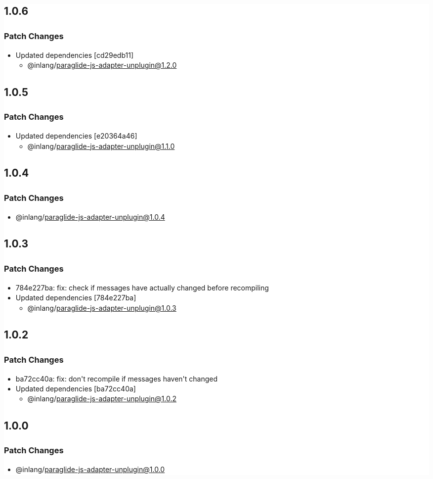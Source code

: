 ## 1.0.6

### Patch Changes

- Updated dependencies [cd29edb11]
  - @inlang/paraglide-js-adapter-unplugin@1.2.0

## 1.0.5

### Patch Changes

- Updated dependencies [e20364a46]
  - @inlang/paraglide-js-adapter-unplugin@1.1.0

## 1.0.4

### Patch Changes

- @inlang/paraglide-js-adapter-unplugin@1.0.4

## 1.0.3

### Patch Changes

- 784e227ba: fix: check if messages have actually changed before recompiling
- Updated dependencies [784e227ba]
  - @inlang/paraglide-js-adapter-unplugin@1.0.3

## 1.0.2

### Patch Changes

- ba72cc40a: fix: don't recompile if messages haven't changed
- Updated dependencies [ba72cc40a]
  - @inlang/paraglide-js-adapter-unplugin@1.0.2

## 1.0.0

### Patch Changes

- @inlang/paraglide-js-adapter-unplugin@1.0.0
